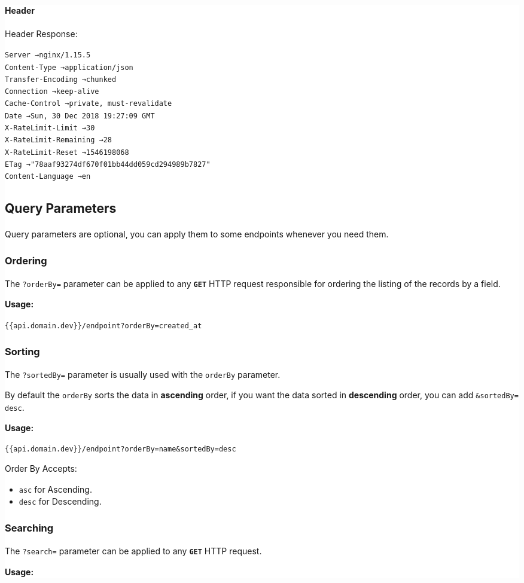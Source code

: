#### Header

Header Response:

```
Server →nginx/1.15.5
Content-Type →application/json
Transfer-Encoding →chunked
Connection →keep-alive
Cache-Control →private, must-revalidate
Date →Sun, 30 Dec 2018 19:27:09 GMT
X-RateLimit-Limit →30
X-RateLimit-Remaining →28
X-RateLimit-Reset →1546198068
ETag →"78aaf93274df670f01bb44dd059cd294989b7827"
Content-Language →en
```

## **Query Parameters**

Query parameters are optional, you can apply them to some endpoints whenever you need them.

### Ordering

The `?orderBy=` parameter can be applied to any **`GET`** HTTP request responsible for ordering the listing of the records by a field.

**Usage:**

```
{{api.domain.dev}}/endpoint?orderBy=created_at
```

### Sorting

The `?sortedBy=` parameter is usually used with the `orderBy` parameter.

By default the `orderBy` sorts the data in **ascending** order, if you want the data sorted in **descending** order, you can add `&sortedBy=desc`.

**Usage:**

```
{{api.domain.dev}}/endpoint?orderBy=name&sortedBy=desc
```

Order By Accepts:

- `asc` for Ascending.
- `desc` for Descending.

### Searching

The `?search=` parameter can be applied to any **`GET`** HTTP request.

**Usage:**
